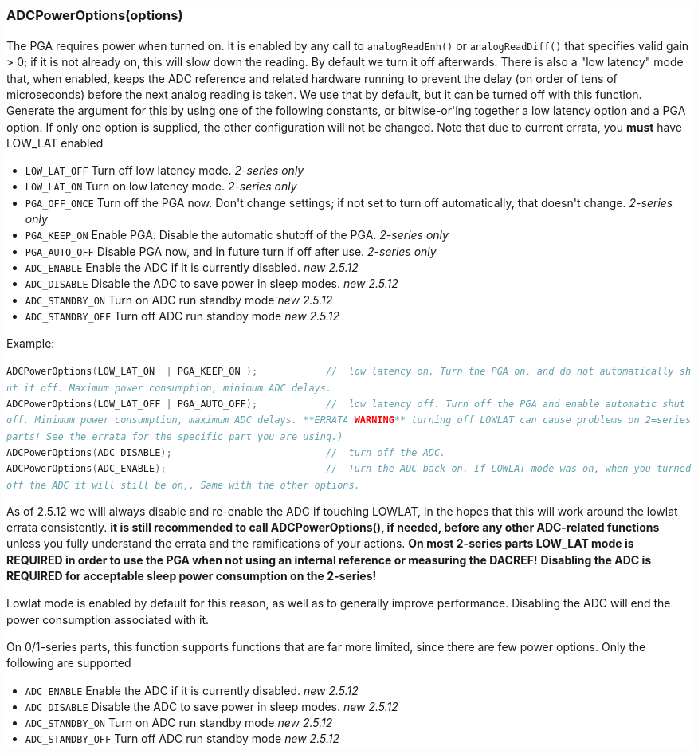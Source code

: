 ### ADCPowerOptions(options)
The PGA requires power when turned on. It is enabled by any call to `analogReadEnh()` or `analogReadDiff()` that specifies valid gain > 0; if it is not already on, this will slow down the reading. By default we turn it off afterwards. There is also a "low latency" mode that, when enabled, keeps the ADC reference and related hardware running to prevent the delay (on order of tens of microseconds) before the next analog reading is taken. We use that by default, but it can be turned off with this function.
Generate the argument for this by using one of the following constants, or bitwise-or'ing together a low latency option and a PGA option. If only one option is supplied, the other configuration will not be changed. Note that due to current errata, you **must** have LOW_LAT enabled
* `LOW_LAT_OFF`     Turn off low latency mode. *2-series only*
* `LOW_LAT_ON`      Turn on low latency mode. *2-series only*
* `PGA_OFF_ONCE`    Turn off the PGA now. Don't change settings; if not set to turn off automatically, that doesn't change. *2-series only*
* `PGA_KEEP_ON`     Enable PGA. Disable the automatic shutoff of the PGA. *2-series only*
* `PGA_AUTO_OFF`    Disable PGA now, and in future turn if off after use. *2-series only*
* `ADC_ENABLE`      Enable the ADC if it is currently disabled.     *new 2.5.12*
* `ADC_DISABLE`     Disable the ADC to save power in sleep modes.   *new 2.5.12*
* `ADC_STANDBY_ON`  Turn on ADC run standby mode                    *new 2.5.12*
* `ADC_STANDBY_OFF` Turn off ADC run standby mode                   *new 2.5.12*

Example:
```c++
ADCPowerOptions(LOW_LAT_ON  | PGA_KEEP_ON );            //  low latency on. Turn the PGA on, and do not automatically shut it off. Maximum power consumption, minimum ADC delays.
ADCPowerOptions(LOW_LAT_OFF | PGA_AUTO_OFF);            //  low latency off. Turn off the PGA and enable automatic shut off. Minimum power consumption, maximum ADC delays. **ERRATA WARNING** turning off LOWLAT can cause problems on 2=series parts! See the errata for the specific part you are using.)
ADCPowerOptions(ADC_DISABLE);                           //  turn off the ADC.
ADCPowerOptions(ADC_ENABLE);                            //  Turn the ADC back on. If LOWLAT mode was on, when you turned off the ADC it will still be on,. Same with the other options.
```

As of 2.5.12 we will always disable and re-enable the ADC if touching LOWLAT, in the hopes that this will work around the lowlat errata consistently.
**it is still recommended to call ADCPowerOptions(), if needed, before any other ADC-related functions** unless you fully understand the errata and the ramifications of your actions.
**On most 2-series parts LOW_LAT mode is REQUIRED in order to use the PGA when not using an internal reference or measuring the DACREF!**
**Disabling the ADC is REQUIRED for acceptable sleep power consumption on the 2-series!**

Lowlat mode is enabled by default for this reason, as well as to generally improve performance. Disabling the ADC will end the power consumption associated with it.

On 0/1-series parts, this function supports functions that are far more limited, since there are few power options.
Only the following are supported
* `ADC_ENABLE`      Enable the ADC if it is currently disabled.     *new 2.5.12*
* `ADC_DISABLE`     Disable the ADC to save power in sleep modes.   *new 2.5.12*
* `ADC_STANDBY_ON`  Turn on ADC run standby mode                    *new 2.5.12*
* `ADC_STANDBY_OFF` Turn off ADC run standby mode                   *new 2.5.12*
